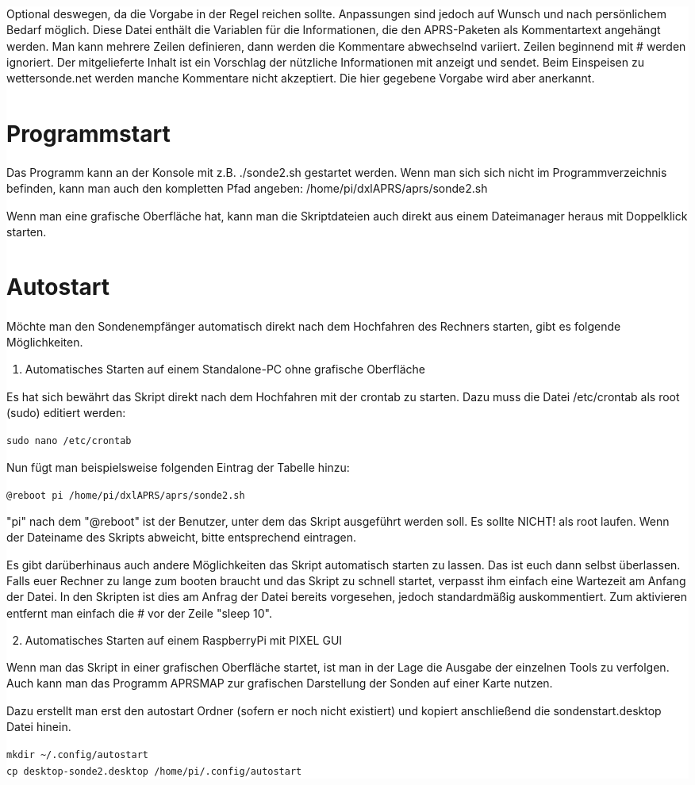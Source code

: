 Optional deswegen, da die Vorgabe in der Regel reichen sollte. Anpassungen sind
jedoch auf Wunsch und nach persönlichem Bedarf möglich. Diese Datei enthält die
Variablen für die Informationen, die den APRS-Paketen als Kommentartext
angehängt werden. Man kann mehrere Zeilen definieren, dann werden die Kommentare
abwechselnd variiert. Zeilen beginnend mit # werden ignoriert. Der mitgelieferte
Inhalt ist ein Vorschlag der nützliche Informationen mit anzeigt und sendet.
Beim Einspeisen zu wettersonde.net werden manche Kommentare nicht akzeptiert.
Die hier gegebene Vorgabe wird aber anerkannt.

# Programmstart

Das Programm kann an der Konsole mit z.B. ./sonde2.sh gestartet werden. Wenn
man sich sich nicht im Programmverzeichnis befinden, kann man auch den 
kompletten Pfad angeben: /home/pi/dxlAPRS/aprs/sonde2.sh

Wenn man eine grafische Oberfläche hat, kann man die Skriptdateien auch direkt
aus einem Dateimanager heraus mit Doppelklick starten.

# Autostart
Möchte man den Sondenempfänger automatisch direkt nach dem Hochfahren des 
Rechners starten, gibt es folgende Möglichkeiten.

1. Automatisches Starten auf einem Standalone-PC ohne grafische Oberfläche

Es hat sich bewährt das Skript direkt nach dem Hochfahren mit der crontab zu
starten. Dazu muss die Datei /etc/crontab als root (sudo) editiert werden:

    sudo nano /etc/crontab

Nun fügt man beispielsweise folgenden Eintrag der Tabelle hinzu:

    @reboot pi /home/pi/dxlAPRS/aprs/sonde2.sh

"pi" nach dem "@reboot" ist der Benutzer, unter dem das Skript ausgeführt werden
soll. Es sollte NICHT! als root laufen. Wenn der Dateiname des Skripts 
abweicht, bitte entsprechend eintragen.

Es gibt darüberhinaus auch andere Möglichkeiten das Skript automatisch starten
zu lassen. Das ist euch dann selbst überlassen. Falls euer Rechner zu lange
zum booten braucht und das Skript zu schnell startet, verpasst ihm einfach
eine Wartezeit am Anfang der Datei. In den Skripten ist dies am Anfrag der 
Datei bereits vorgesehen, jedoch standardmäßig auskommentiert. Zum 
aktivieren entfernt man einfach die # vor der Zeile "sleep 10".

2. Automatisches Starten auf einem RaspberryPi mit PIXEL GUI

Wenn man das Skript in einer grafischen Oberfläche startet, ist man in der Lage
die Ausgabe der einzelnen Tools zu verfolgen. Auch kann man das Programm 
APRSMAP zur grafischen Darstellung der Sonden auf einer Karte nutzen.

Dazu erstellt man erst den autostart Ordner (sofern er noch nicht existiert)
und kopiert anschließend die sondenstart.desktop Datei hinein.

    mkdir ~/.config/autostart
    cp desktop-sonde2.desktop /home/pi/.config/autostart
